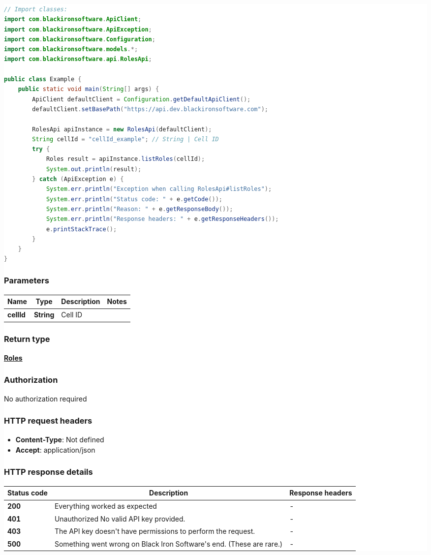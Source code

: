 ```java
// Import classes:
import com.blackironsoftware.ApiClient;
import com.blackironsoftware.ApiException;
import com.blackironsoftware.Configuration;
import com.blackironsoftware.models.*;
import com.blackironsoftware.api.RolesApi;

public class Example {
    public static void main(String[] args) {
        ApiClient defaultClient = Configuration.getDefaultApiClient();
        defaultClient.setBasePath("https://api.dev.blackironsoftware.com");

        RolesApi apiInstance = new RolesApi(defaultClient);
        String cellId = "cellId_example"; // String | Cell ID
        try {
            Roles result = apiInstance.listRoles(cellId);
            System.out.println(result);
        } catch (ApiException e) {
            System.err.println("Exception when calling RolesApi#listRoles");
            System.err.println("Status code: " + e.getCode());
            System.err.println("Reason: " + e.getResponseBody());
            System.err.println("Response headers: " + e.getResponseHeaders());
            e.printStackTrace();
        }
    }
}
```

### Parameters


Name | Type | Description  | Notes
------------- | ------------- | ------------- | -------------
 **cellId** | **String**| Cell ID |

### Return type

[**Roles**](Roles.md)

### Authorization

No authorization required

### HTTP request headers

- **Content-Type**: Not defined
- **Accept**: application/json

### HTTP response details
| Status code | Description | Response headers |
|-------------|-------------|------------------|
| **200** | Everything worked as expected |  -  |
| **401** | Unauthorized  No valid API key provided. |  -  |
| **403** | The API key doesn&#39;t have permissions to perform the request. |  -  |
| **500** | Something went wrong on Black Iron Software&#39;s end. (These are rare.) |  -  |


